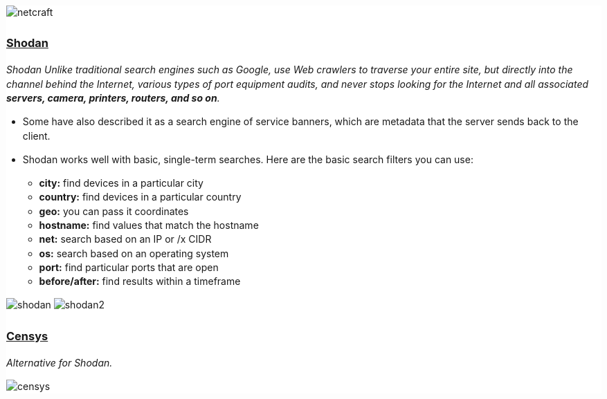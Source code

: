 
![netcraft](https://i0.wp.com/hackingblogs.com/wp-content/uploads/2018/01/Capture-min-2.png)

### [Shodan](https://www.shodan.io/)
*Shodan Unlike traditional search engines such as Google, use Web crawlers to traverse your entire site, but directly into the channel behind the Internet, various types of port equipment audits, and never stops looking for the Internet and all associated **servers, camera, printers, routers, and so on**.*

- Some have also described it as a search engine of service banners, which are metadata that the server sends back to the client.

- Shodan works well with basic, single-term searches. Here are the basic search filters you can use:
  - **city:** find devices in a particular city
  - **country:** find devices in a particular country
  - **geo:** you can pass it coordinates
  - **hostname:** find values that match the hostname
  - **net:** search based on an IP or /x CIDR
  - **os:** search based on an operating system
  - **port:** find particular ports that are open
  - **before/after:** find results within a timeframe


![shodan](https://logz.io/wp-content/uploads/2019/05/Shodan.png)
![shodan2](https://securityonline.info/wp-content/uploads/2017/10/shodan-1-615x1024.png)

### [Censys](https://censys.io/overview/)
*Alternative for Shodan.*

![censys](https://gist.githubusercontent.com/Samsar4/62886aac358c3d484a0ec17e8eb11266/raw/403be7a4514b6e0af36e0f568328372a5ce09cbf/censys.png)
